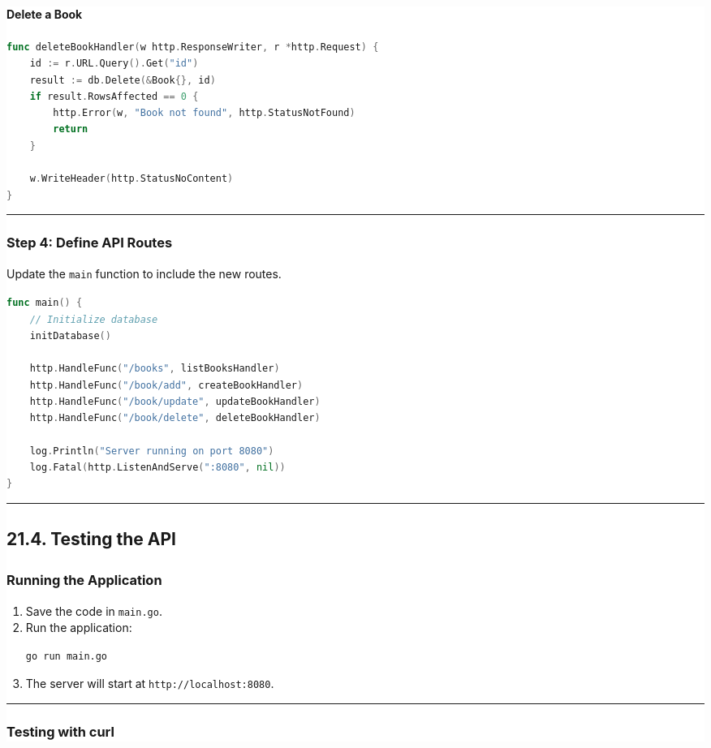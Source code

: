 
#### **Delete a Book**

```go
func deleteBookHandler(w http.ResponseWriter, r *http.Request) {
    id := r.URL.Query().Get("id")
    result := db.Delete(&Book{}, id)
    if result.RowsAffected == 0 {
        http.Error(w, "Book not found", http.StatusNotFound)
        return
    }

    w.WriteHeader(http.StatusNoContent)
}
```

---

### **Step 4: Define API Routes**

Update the `main` function to include the new routes.

```go
func main() {
    // Initialize database
    initDatabase()

    http.HandleFunc("/books", listBooksHandler)
    http.HandleFunc("/book/add", createBookHandler)
    http.HandleFunc("/book/update", updateBookHandler)
    http.HandleFunc("/book/delete", deleteBookHandler)

    log.Println("Server running on port 8080")
    log.Fatal(http.ListenAndServe(":8080", nil))
}
```

---

## **21.4. Testing the API**

### **Running the Application**

1. Save the code in `main.go`.
2. Run the application:
   ```bash
   go run main.go
   ```
3. The server will start at `http://localhost:8080`.

---

### **Testing with curl**
